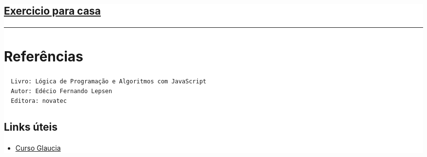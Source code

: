 ## [Exercicio para casa](https://github.com/reprograma/on20-tet-s9-javascript-3/tree/main/exercicios/nome-aluna/projeto-casa)

---
# Referências

```bash
  Livro: Lógica de Programação e Algoritmos com JavaScript
  Autor: Edécio Fernando Lepsen
  Editora: novatec
``` 
## Links úteis 

- [Curso Glaucia](https://www.youtube.com/watch?v=SXBNpzjusgY&list=PLb2HQ45KP0WsFop0pItGSUYl6baYjKEye&ab_channel=GlauciaLemos)
